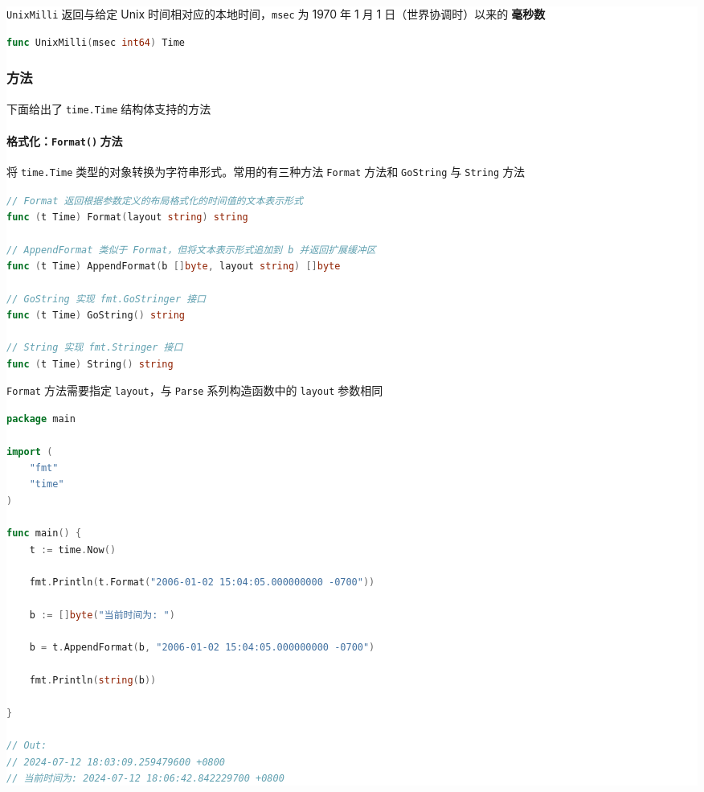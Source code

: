 `UnixMilli` 返回与给定 Unix 时间相对应的本地时间，`msec` 为 1970 年 1 月 1 日（世界协调时）以来的 **毫秒数**

```go
func UnixMilli(msec int64) Time
```

### 方法

下面给出了 `time.Time` 结构体支持的方法

#### 格式化：`Format()` 方法

将 `time.Time` 类型的对象转换为字符串形式。常用的有三种方法 `Format` 方法和 `GoString` 与 `String` 方法

```go
// Format 返回根据参数定义的布局格式化的时间值的文本表示形式
func (t Time) Format(layout string) string

// AppendFormat 类似于 Format，但将文本表示形式追加到 b 并返回扩展缓冲区
func (t Time) AppendFormat(b []byte, layout string) []byte

// GoString 实现 fmt.GoStringer 接口
func (t Time) GoString() string

// String 实现 fmt.Stringer 接口
func (t Time) String() string
```

`Format` 方法需要指定 `layout`，与 `Parse` 系列构造函数中的  `layout` 参数相同

```go
package main

import (
	"fmt"
	"time"
)

func main() {
	t := time.Now()

	fmt.Println(t.Format("2006-01-02 15:04:05.000000000 -0700"))

	b := []byte("当前时间为: ")

	b = t.AppendFormat(b, "2006-01-02 15:04:05.000000000 -0700")

	fmt.Println(string(b))

}

// Out:
// 2024-07-12 18:03:09.259479600 +0800
// 当前时间为: 2024-07-12 18:06:42.842229700 +0800
```
